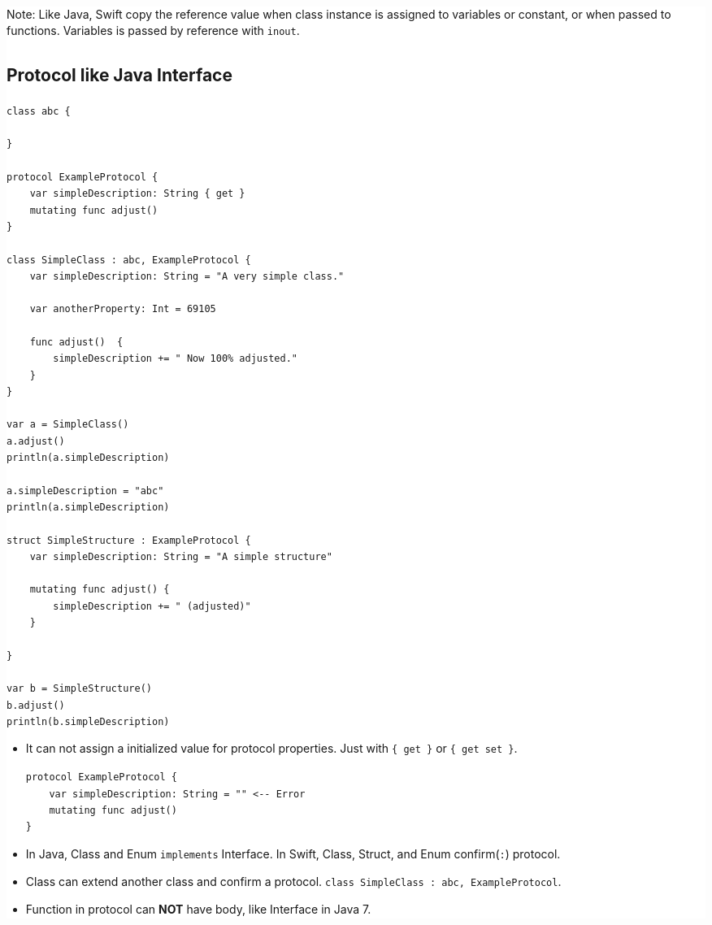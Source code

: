 Note: Like Java, Swift copy the reference value when class instance is assigned to variables or constant, or when passed to functions. Variables is passed by reference with `inout`.


## Protocol like Java Interface

```
class abc {
    
}

protocol ExampleProtocol {
    var simpleDescription: String { get }
    mutating func adjust()
}

class SimpleClass : abc, ExampleProtocol {
    var simpleDescription: String = "A very simple class."
    
    var anotherProperty: Int = 69105
    
    func adjust()  {
        simpleDescription += " Now 100% adjusted."
    }
}

var a = SimpleClass()
a.adjust()
println(a.simpleDescription)

a.simpleDescription = "abc"
println(a.simpleDescription)

struct SimpleStructure : ExampleProtocol {
    var simpleDescription: String = "A simple structure"
    
    mutating func adjust() {
        simpleDescription += " (adjusted)"
    }

}

var b = SimpleStructure()
b.adjust()
println(b.simpleDescription)

```

* It can not assign a initialized value for protocol properties. Just with `{ get }` or `{ get set }`.

	```
	protocol ExampleProtocol {
	    var simpleDescription: String = "" <-- Error
	    mutating func adjust()
	}
	```	
* In Java, Class and Enum `implements` Interface. In Swift, Class, Struct, and Enum confirm(`:`) protocol.
* Class can extend another class and confirm a protocol. `class SimpleClass : abc, ExampleProtocol`.
* Function in protocol can __NOT__ have body, like Interface in Java 7.
